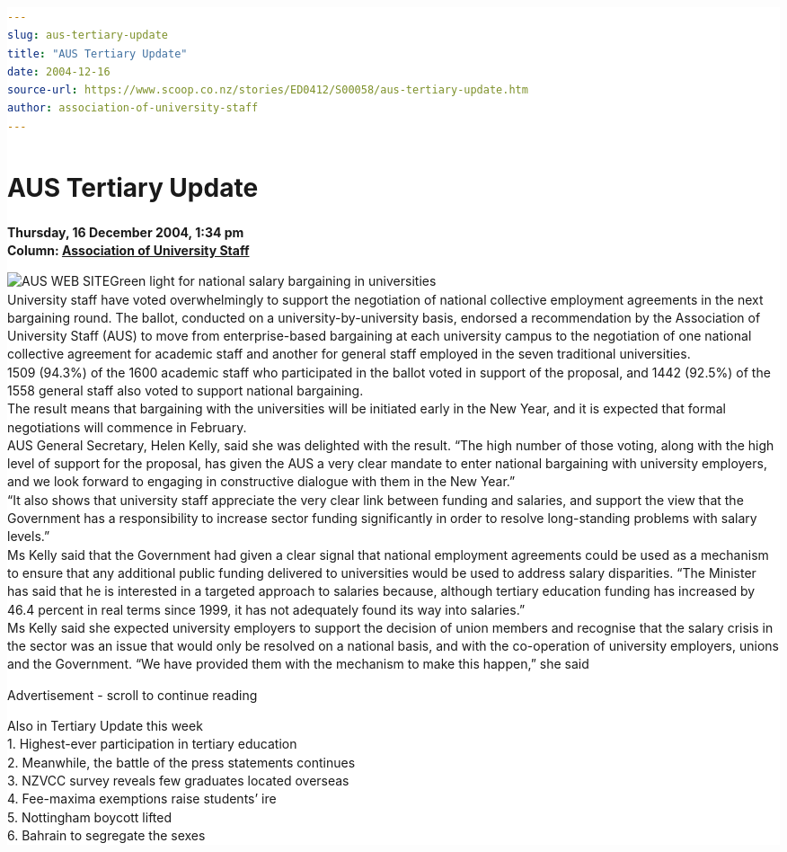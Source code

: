```yaml
---
slug: aus-tertiary-update
title: "AUS Tertiary Update"
date: 2004-12-16
source-url: https://www.scoop.co.nz/stories/ED0412/S00058/aus-tertiary-update.htm
author: association-of-university-staff
---
```

AUS Tertiary Update
===================

**Thursday, 16 December 2004, 1:34 pm**  
**Column: [Association of University Staff](https://info.scoop.co.nz/Association_of_University_Staff)**

![AUS WEB SITE](http://www.aus.ac.nz/images/AUSlogo.jpg)Green light for national salary bargaining in universities  
University staff have voted overwhelmingly to support the negotiation of national collective employment agreements in the next bargaining round. The ballot, conducted on a university-by-university basis, endorsed a recommendation by the Association of University Staff (AUS) to move from enterprise-based bargaining at each university campus to the negotiation of one national collective agreement for academic staff and another for general staff employed in the seven traditional universities.  
1509 (94.3%) of the 1600 academic staff who participated in the ballot voted in support of the proposal, and 1442 (92.5%) of the 1558 general staff also voted to support national bargaining.  
The result means that bargaining with the universities will be initiated early in the New Year, and it is expected that formal negotiations will commence in February.  
AUS General Secretary, Helen Kelly, said she was delighted with the result. “The high number of those voting, along with the high level of support for the proposal, has given the AUS a very clear mandate to enter national bargaining with university employers, and we look forward to engaging in constructive dialogue with them in the New Year.”  
“It also shows that university staff appreciate the very clear link between funding and salaries, and support the view that the Government has a responsibility to increase sector funding significantly in order to resolve long-standing problems with salary levels.”  
Ms Kelly said that the Government had given a clear signal that national employment agreements could be used as a mechanism to ensure that any additional public funding delivered to universities would be used to address salary disparities. “The Minister has said that he is interested in a targeted approach to salaries because, although tertiary education funding has increased by 46.4 percent in real terms since 1999, it has not adequately found its way into salaries.”  
Ms Kelly said she expected university employers to support the decision of union members and recognise that the salary crisis in the sector was an issue that would only be resolved on a national basis, and with the co-operation of university employers, unions and the Government. “We have provided them with the mechanism to make this happen,” she said

Advertisement - scroll to continue reading





Also in Tertiary Update this week  
1\. Highest-ever participation in tertiary education  
2\. Meanwhile, the battle of the press statements continues  
3\. NZVCC survey reveals few graduates located overseas  
4\. Fee-maxima exemptions raise students’ ire  
5\. Nottingham boycott lifted  
6\. Bahrain to segregate the sexes
